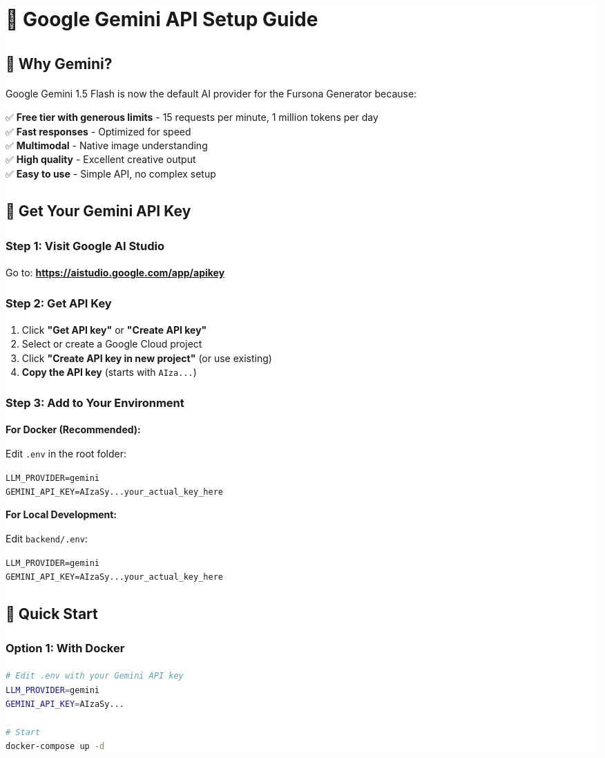 # 🤖 Google Gemini API Setup Guide

## 🎯 Why Gemini?

Google Gemini 1.5 Flash is now the default AI provider for the Fursona Generator because:

✅ **Free tier with generous limits** - 15 requests per minute, 1 million tokens per day  
✅ **Fast responses** - Optimized for speed  
✅ **Multimodal** - Native image understanding  
✅ **High quality** - Excellent creative output  
✅ **Easy to use** - Simple API, no complex setup  

## 🔑 Get Your Gemini API Key

### Step 1: Visit Google AI Studio

Go to: **https://aistudio.google.com/app/apikey**

### Step 2: Get API Key

1. Click **"Get API key"** or **"Create API key"**
2. Select or create a Google Cloud project
3. Click **"Create API key in new project"** (or use existing)
4. **Copy the API key** (starts with `AIza...`)

### Step 3: Add to Your Environment

**For Docker (Recommended):**

Edit `.env` in the root folder:
```env
LLM_PROVIDER=gemini
GEMINI_API_KEY=AIzaSy...your_actual_key_here
```

**For Local Development:**

Edit `backend/.env`:
```env
LLM_PROVIDER=gemini
GEMINI_API_KEY=AIzaSy...your_actual_key_here
```

## 🚀 Quick Start

### Option 1: With Docker

```bash
# Edit .env with your Gemini API key
LLM_PROVIDER=gemini
GEMINI_API_KEY=AIzaSy...

# Start
docker-compose up -d
```
